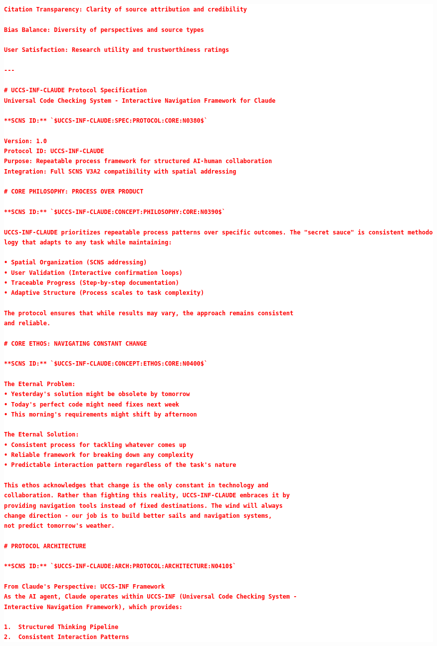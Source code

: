 ```json
Citation Transparency: Clarity of source attribution and credibility

Bias Balance: Diversity of perspectives and source types

User Satisfaction: Research utility and trustworthiness ratings  

---

# UCCS-INF-CLAUDE Protocol Specification
Universal Code Checking System - Interactive Navigation Framework for Claude

**SCNS ID:** `$UCCS-INF-CLAUDE:SPEC:PROTOCOL:CORE:N0380$`

Version: 1.0
Protocol ID: UCCS-INF-CLAUDE
Purpose: Repeatable process framework for structured AI-human collaboration
Integration: Full SCNS V3A2 compatibility with spatial addressing

# CORE PHILOSOPHY: PROCESS OVER PRODUCT

**SCNS ID:** `$UCCS-INF-CLAUDE:CONCEPT:PHILOSOPHY:CORE:N0390$`

UCCS-INF-CLAUDE prioritizes repeatable process patterns over specific outcomes. The "secret sauce" is consistent methodology that adapts to any task while maintaining:

• Spatial Organization (SCNS addressing)
• User Validation (Interactive confirmation loops)
• Traceable Progress (Step-by-step documentation)
• Adaptive Structure (Process scales to task complexity)

The protocol ensures that while results may vary, the approach remains consistent
and reliable.

# CORE ETHOS: NAVIGATING CONSTANT CHANGE

**SCNS ID:** `$UCCS-INF-CLAUDE:CONCEPT:ETHOS:CORE:N0400$`

The Eternal Problem:
• Yesterday's solution might be obsolete by tomorrow
• Today's perfect code might need fixes next week
• This morning's requirements might shift by afternoon

The Eternal Solution:
• Consistent process for tackling whatever comes up
• Reliable framework for breaking down any complexity
• Predictable interaction pattern regardless of the task's nature

This ethos acknowledges that change is the only constant in technology and
collaboration. Rather than fighting this reality, UCCS-INF-CLAUDE embraces it by
providing navigation tools instead of fixed destinations. The wind will always
change direction - our job is to build better sails and navigation systems,
not predict tomorrow's weather.

# PROTOCOL ARCHITECTURE

**SCNS ID:** `$UCCS-INF-CLAUDE:ARCH:PROTOCOL:ARCHITECTURE:N0410$`

From Claude's Perspective: UCCS-INF Framework
As the AI agent, Claude operates within UCCS-INF (Universal Code Checking System -
Interactive Navigation Framework), which provides:

1.  Structured Thinking Pipeline
2.  Consistent Interaction Patterns
```